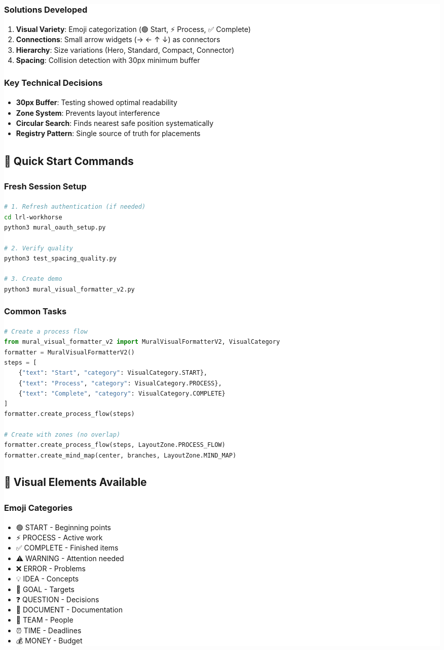 ### Solutions Developed
1. **Visual Variety**: Emoji categorization (🟢 Start, ⚡ Process, ✅ Complete)
2. **Connections**: Small arrow widgets (→ ← ↑ ↓) as connectors
3. **Hierarchy**: Size variations (Hero, Standard, Compact, Connector)
4. **Spacing**: Collision detection with 30px minimum buffer

### Key Technical Decisions
- **30px Buffer**: Testing showed optimal readability
- **Zone System**: Prevents layout interference
- **Circular Search**: Finds nearest safe position systematically
- **Registry Pattern**: Single source of truth for placements

## 🚀 Quick Start Commands

### Fresh Session Setup
```bash
# 1. Refresh authentication (if needed)
cd lrl-workhorse
python3 mural_oauth_setup.py

# 2. Verify quality
python3 test_spacing_quality.py

# 3. Create demo
python3 mural_visual_formatter_v2.py
```

### Common Tasks
```python
# Create a process flow
from mural_visual_formatter_v2 import MuralVisualFormatterV2, VisualCategory
formatter = MuralVisualFormatterV2()
steps = [
    {"text": "Start", "category": VisualCategory.START},
    {"text": "Process", "category": VisualCategory.PROCESS},
    {"text": "Complete", "category": VisualCategory.COMPLETE}
]
formatter.create_process_flow(steps)

# Create with zones (no overlap)
formatter.create_process_flow(steps, LayoutZone.PROCESS_FLOW)
formatter.create_mind_map(center, branches, LayoutZone.MIND_MAP)
```

## 🎨 Visual Elements Available

### Emoji Categories
- 🟢 START - Beginning points
- ⚡ PROCESS - Active work
- ✅ COMPLETE - Finished items
- ⚠️ WARNING - Attention needed
- ❌ ERROR - Problems
- 💡 IDEA - Concepts
- 🎯 GOAL - Targets
- ❓ QUESTION - Decisions
- 📄 DOCUMENT - Documentation
- 👥 TEAM - People
- ⏰ TIME - Deadlines
- 💰 MONEY - Budget
